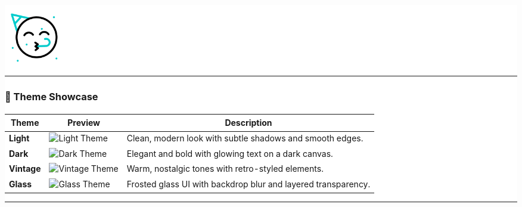   <img src="https://github.com/Dev-axay18/FeedStreamer/blob/main/Assets/party.gif?raw=true" width="100" style="border-radius: 8px;" />
</p>



---

### 🎨 Theme Showcase

| Theme         | Preview                                                                                           | Description                                                    |
|---------------|---------------------------------------------------------------------------------------------------|----------------------------------------------------------------|
| **Light**     | ![Light Theme](https://img.icons8.com/color/96/sun--v1.png)                                       | Clean, modern look with subtle shadows and smooth edges.       |
| **Dark**      | ![Dark Theme](https://img.icons8.com/color/96/moon-symbol.png)                                    | Elegant and bold with glowing text on a dark canvas.           |
| **Vintage**   | ![Vintage Theme](https://img.icons8.com/color/96/old-time-camera.png)                             | Warm, nostalgic tones with retro-styled elements.              |
| **Glass**     | ![Glass Theme](https://img.icons8.com/color/96/wine-glass.png)                                    | Frosted glass UI with backdrop blur and layered transparency.  |

---
